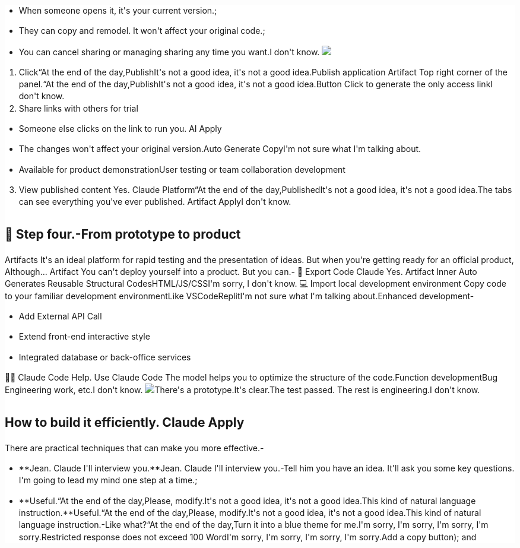 - When someone opens it, it's your current version.;

- They can copy and remodel. It won't affect your original code.;

- You can cancel sharing or managing sharing any time you want.I don't know.
![](https://assets-v2.circle.so/azlyd3b9hlbcbzv4chb0l4xvjppe)
1. Click“At the end of the day,PublishIt's not a good idea, it's not a good idea.Publish application
Artifact Top right corner of the panel.“At the end of the day,PublishIt's not a good idea, it's not a good idea.Button Click to generate the only access linkI don't know.
2. Share links with others for trial

- Someone else clicks on the link to run you. AI Apply

- The changes won't affect your original version.Auto Generate CopyI'm not sure what I'm talking about.

- Available for product demonstrationUser testing or team collaboration development

3. View published content
Yes. Claude Platform“At the end of the day,PublishedIt's not a good idea, it's not a good idea.The tabs can see everything you've ever published. Artifact ApplyI don't know.

## 🚀 Step four.-From prototype to product
Artifacts It's an ideal platform for rapid testing and the presentation of ideas. But when you're getting ready for an official product, Although... Artifact You can't deploy yourself into a product. But you can.-
🧾 Export Code
Claude Yes. Artifact Inner Auto Generates Reusable Structural CodesHTML/JS/CSSI'm sorry, I don't know.
💻 Import local development environment
Copy code to your familiar development environmentLike VSCodeReplitI'm not sure what I'm talking about.Enhanced development-

- Add External API Call

- Extend front-end interactive style

- Integrated database or back-office services

🧑‍💻 Claude Code Help.
Use Claude Code The model helps you to optimize the structure of the code.Function developmentBug Engineering work, etc.I don't know.
![](https://assets-v2.circle.so/mgvk31nnql6d6skrvzwvivxzncko)There's a prototype.It's clear.The test passed. The rest is engineering.I don't know.

## How to build it efficiently. Claude Apply
There are practical techniques that can make you more effective.-

- **Jean. Claude I'll interview you.**Jean. Claude I'll interview you.-Tell him you have an idea. It'll ask you some key questions. I'm going to lead my mind one step at a time.;

- **Useful.“At the end of the day,Please, modify.It's not a good idea, it's not a good idea.This kind of natural language instruction.**Useful.“At the end of the day,Please, modify.It's not a good idea, it's not a good idea.This kind of natural language instruction.-Like what?“At the end of the day,Turn it into a blue theme for me.I'm sorry, I'm sorry, I'm sorry, I'm sorry.Restricted response does not exceed 100 WordI'm sorry, I'm sorry, I'm sorry, I'm sorry.Add a copy button); and

